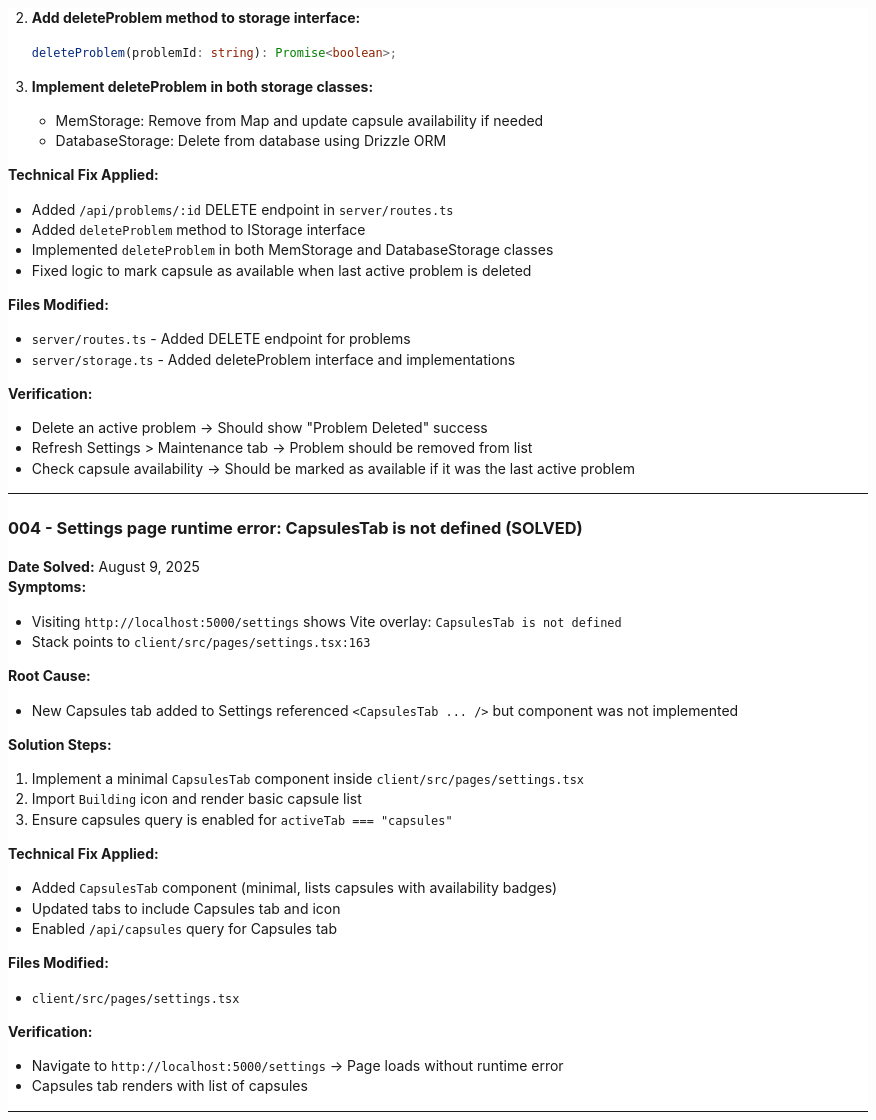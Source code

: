 
2. **Add deleteProblem method to storage interface:**
   ```typescript
   deleteProblem(problemId: string): Promise<boolean>;
   ```

3. **Implement deleteProblem in both storage classes:**
   - MemStorage: Remove from Map and update capsule availability if needed
   - DatabaseStorage: Delete from database using Drizzle ORM

**Technical Fix Applied:**
- Added `/api/problems/:id` DELETE endpoint in `server/routes.ts`
- Added `deleteProblem` method to IStorage interface
- Implemented `deleteProblem` in both MemStorage and DatabaseStorage classes
- Fixed logic to mark capsule as available when last active problem is deleted

**Files Modified:**
- `server/routes.ts` - Added DELETE endpoint for problems
- `server/storage.ts` - Added deleteProblem interface and implementations

**Verification:**
- Delete an active problem → Should show "Problem Deleted" success
- Refresh Settings > Maintenance tab → Problem should be removed from list
- Check capsule availability → Should be marked as available if it was the last active problem

---

### 004 - Settings page runtime error: CapsulesTab is not defined (SOLVED)

**Date Solved:** August 9, 2025  
**Symptoms:**
- Visiting `http://localhost:5000/settings` shows Vite overlay: `CapsulesTab is not defined`
- Stack points to `client/src/pages/settings.tsx:163`

**Root Cause:**
- New Capsules tab added to Settings referenced `<CapsulesTab ... />` but component was not implemented

**Solution Steps:**
1. Implement a minimal `CapsulesTab` component inside `client/src/pages/settings.tsx`
2. Import `Building` icon and render basic capsule list
3. Ensure capsules query is enabled for `activeTab === "capsules"`

**Technical Fix Applied:**
- Added `CapsulesTab` component (minimal, lists capsules with availability badges)
- Updated tabs to include Capsules tab and icon
- Enabled `/api/capsules` query for Capsules tab

**Files Modified:**
- `client/src/pages/settings.tsx`

**Verification:**
- Navigate to `http://localhost:5000/settings` → Page loads without runtime error
- Capsules tab renders with list of capsules

---
